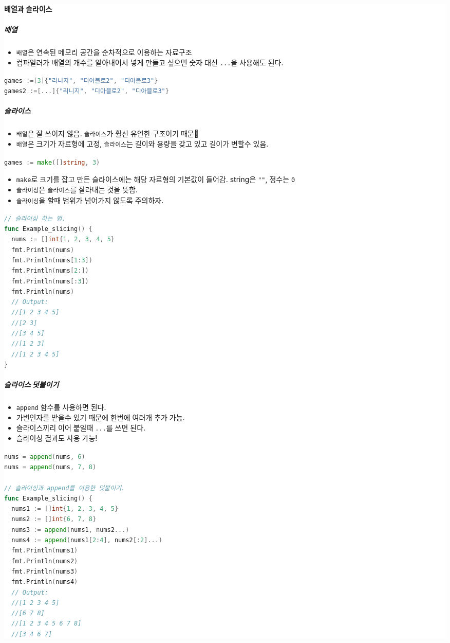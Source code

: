 #### 배열과 슬라이스

##### 배열

- `배열`은 연속된 메모리 공간을 순차적으로 이용하는 자료구조
- 컴파일러가 배열의 개수를 알아내어서 넣게 만들고 싶으면 숫자 대신 `...`을 사용해도 된다.

``` go
games :=[3]{"리니지", "디아블로2", "디아블로3"}
games2 :=[...]{"리니지", "디아블로2", "디아블로3"}
```

##### 슬라이스

- `배열`은 잘 쓰이지 않음. `슬라이스`가 훨신 유연한 구조이기 때문
- `배열`은 크기가 자료형에 고정, `슬라이스`는 길이와 용량을 갖고 있고 길이가 변할수 있음.

``` go
games := make([]string, 3)
```

- `make`로 크기를 잡고 만든 슬라이스에는 해당 자료형의 기본값이 들어감. string은 `""`, 정수는 `0`
- `슬라이싱`은 `슬라이스`를 잘라내는 것을 뜻함.
- `슬라이싱`을 할때 범위가 넘어가지 않도록 주의하자.

``` go
// 슬라이싱 하는 법.
func Example_slicing() {
  nums := []int{1, 2, 3, 4, 5}
  fmt.Println(nums)
  fmt.Println(nums[1:3])
  fmt.Println(nums[2:])
  fmt.Println(nums[:3])
  fmt.Println(nums)
  // Output:
  //[1 2 3 4 5]
  //[2 3]
  //[3 4 5]
  //[1 2 3]
  //[1 2 3 4 5]
}
```

##### 슬라이스 덧붙이기

- `append` 함수를 사용하면 된다.
- 가변인자를 받을수 있기 때문에 한번에 여러개 추가 가능.
- 슬라이스끼리 이어 붙일때 `...`를 쓰면 된다.
- 슬라이싱 결과도 사용 가능!

``` go
nums = append(nums, 6)
nums = append(nums, 7, 8)

// 슬라이싱과 append를 이용한 덧붙이기.
func Example_slicing() {
  nums1 := []int{1, 2, 3, 4, 5}
  nums2 := []int{6, 7, 8}
  nums3 := append(nums1, nums2...)
  nums4 := append(nums1[2:4], nums2[:2]...)
  fmt.Println(nums1)
  fmt.Println(nums2)
  fmt.Println(nums3)
  fmt.Println(nums4)
  // Output:
  //[1 2 3 4 5]
  //[6 7 8]
  //[1 2 3 4 5 6 7 8]
  //[3 4 6 7]
```